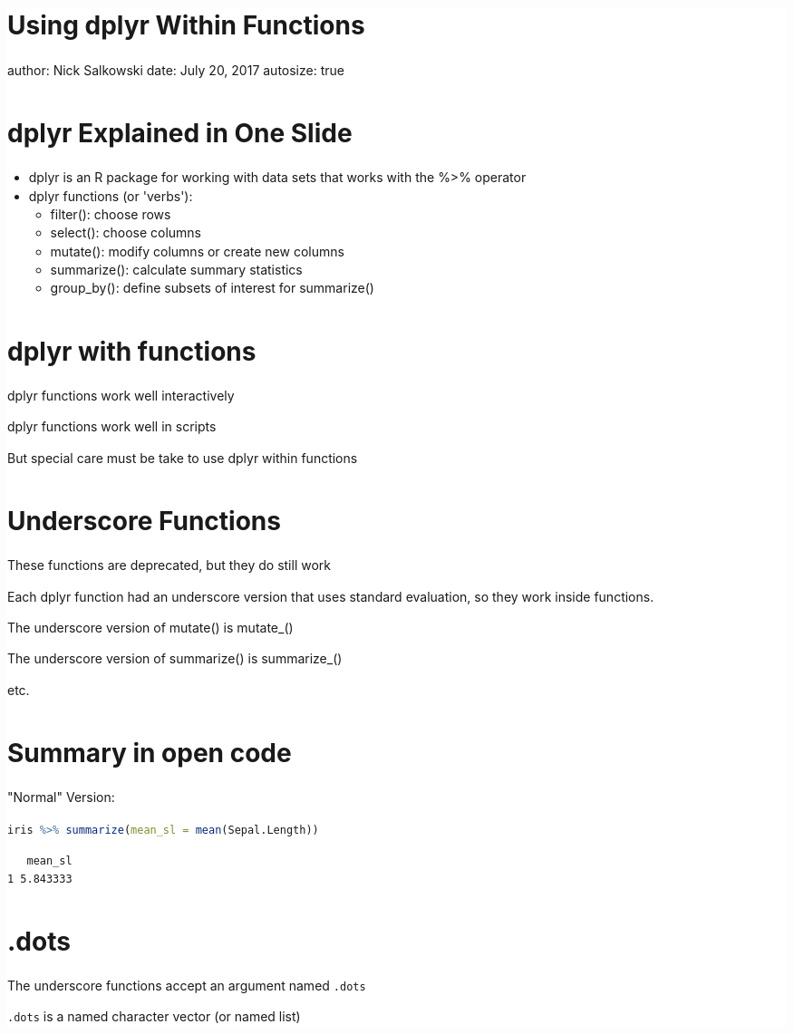 Using dplyr Within Functions
========================================================
author: Nick Salkowski
date: July 20, 2017
autosize: true

dplyr Explained in One Slide
========================================================

- dplyr is an R package for working with data sets that works with the %>% operator
- dplyr functions (or 'verbs'):
  - filter(): choose rows
  - select(): choose columns
  - mutate(): modify columns or create new columns
  - summarize(): calculate summary statistics
  - group_by(): define subsets of interest for summarize()
  
dplyr with functions
========================================================


dplyr functions work well interactively

dplyr functions work well in scripts

But special care must be take to use dplyr within functions

Underscore Functions
======================================================

These functions are deprecated, but they do still work

Each dplyr function had an underscore version that uses standard evaluation, so they work inside functions.  

The underscore version of mutate() is mutate_()

The underscore version of summarize() is summarize_()

etc.

Summary in open code
==========================================

"Normal" Version:

```r
iris %>% summarize(mean_sl = mean(Sepal.Length))
```

```
   mean_sl
1 5.843333
```

.dots
======================================================
The underscore functions accept an argument named `.dots`

`.dots` is a named character vector (or named list)
